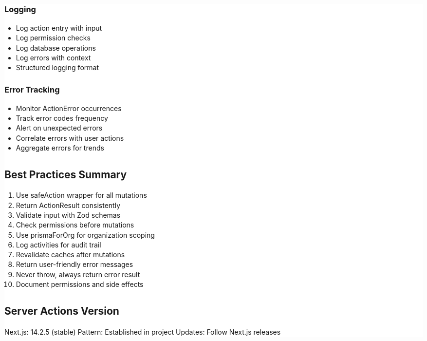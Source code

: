 ### Logging
- Log action entry with input
- Log permission checks
- Log database operations
- Log errors with context
- Structured logging format

### Error Tracking
- Monitor ActionError occurrences
- Track error codes frequency
- Alert on unexpected errors
- Correlate errors with user actions
- Aggregate errors for trends

## Best Practices Summary

1. Use safeAction wrapper for all mutations
2. Return ActionResult<T> consistently
3. Validate input with Zod schemas
4. Check permissions before mutations
5. Use prismaForOrg for organization scoping
6. Log activities for audit trail
7. Revalidate caches after mutations
8. Return user-friendly error messages
9. Never throw, always return error result
10. Document permissions and side effects

## Server Actions Version

Next.js: 14.2.5 (stable)
Pattern: Established in project
Updates: Follow Next.js releases

